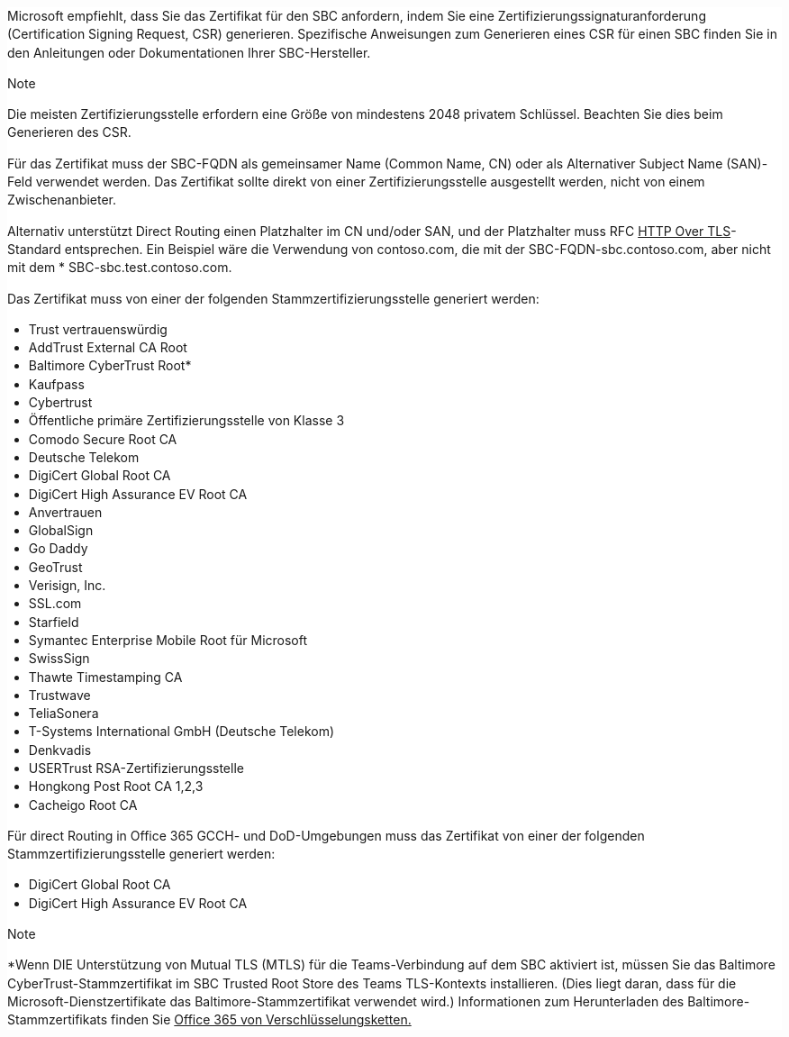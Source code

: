 Microsoft empfiehlt, dass Sie das Zertifikat für den SBC anfordern, indem Sie eine Zertifizierungssignaturanforderung (Certification Signing Request, CSR) generieren. Spezifische Anweisungen zum Generieren eines CSR für einen SBC finden Sie in den Anleitungen oder Dokumentationen Ihrer SBC-Hersteller. 

  > [!NOTE]
  > Die meisten Zertifizierungsstelle erfordern eine Größe von mindestens 2048 privatem Schlüssel. Beachten Sie dies beim Generieren des CSR.

Für das Zertifikat muss der SBC-FQDN als gemeinsamer Name (Common Name, CN) oder als Alternativer Subject Name (SAN)-Feld verwendet werden. Das Zertifikat sollte direkt von einer Zertifizierungsstelle ausgestellt werden, nicht von einem Zwischenanbieter.

Alternativ unterstützt Direct Routing einen Platzhalter im CN und/oder SAN, und der Platzhalter muss RFC [HTTP Over TLS](https://tools.ietf.org/html/rfc2818#section-3.1)-Standard entsprechen. Ein Beispiel wäre die Verwendung von contoso.com, die mit der SBC-FQDN-sbc.contoso.com, aber nicht mit dem \* SBC-sbc.test.contoso.com.

Das Zertifikat muss von einer der folgenden Stammzertifizierungsstelle generiert werden:

- Trust vertrauenswürdig
- AddTrust External CA Root
- Baltimore CyberTrust Root*
- Kaufpass
- Cybertrust
- Öffentliche primäre Zertifizierungsstelle von Klasse 3
- Comodo Secure Root CA
- Deutsche Telekom 
- DigiCert Global Root CA
- DigiCert High Assurance EV Root CA
- Anvertrauen
- GlobalSign
- Go Daddy
- GeoTrust
- Verisign, Inc. 
- SSL.com
- Starfield
- Symantec Enterprise Mobile Root für Microsoft 
- SwissSign
- Thawte Timestamping CA
- Trustwave
- TeliaSonera 
- T-Systems International GmbH (Deutsche Telekom)
- Denkvadis
- USERTrust RSA-Zertifizierungsstelle
- Hongkong Post Root CA 1,2,3
- Cacheigo Root CA

Für direct Routing in Office 365 GCCH- und DoD-Umgebungen muss das Zertifikat von einer der folgenden Stammzertifizierungsstelle generiert werden:
- DigiCert Global Root CA
- DigiCert High Assurance EV Root CA

> [!NOTE]
> *Wenn DIE Unterstützung von Mutual TLS (MTLS) für die Teams-Verbindung auf dem SBC aktiviert ist, müssen Sie das Baltimore CyberTrust-Stammzertifikat im SBC Trusted Root Store des Teams TLS-Kontexts installieren. (Dies liegt daran, dass für die Microsoft-Dienstzertifikate das Baltimore-Stammzertifikat verwendet wird.) Informationen zum Herunterladen des Baltimore-Stammzertifikats finden Sie [Office 365 von Verschlüsselungsketten.](/microsoft-365/compliance/encryption-office-365-certificate-chains)
